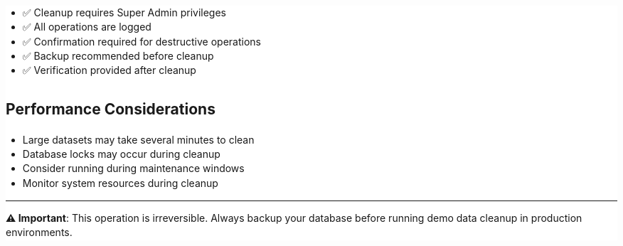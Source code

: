- ✅ Cleanup requires Super Admin privileges
- ✅ All operations are logged
- ✅ Confirmation required for destructive operations
- ✅ Backup recommended before cleanup
- ✅ Verification provided after cleanup

## Performance Considerations

- Large datasets may take several minutes to clean
- Database locks may occur during cleanup
- Consider running during maintenance windows
- Monitor system resources during cleanup

---

**⚠️ Important**: This operation is irreversible. Always backup your database before running demo data cleanup in production environments.